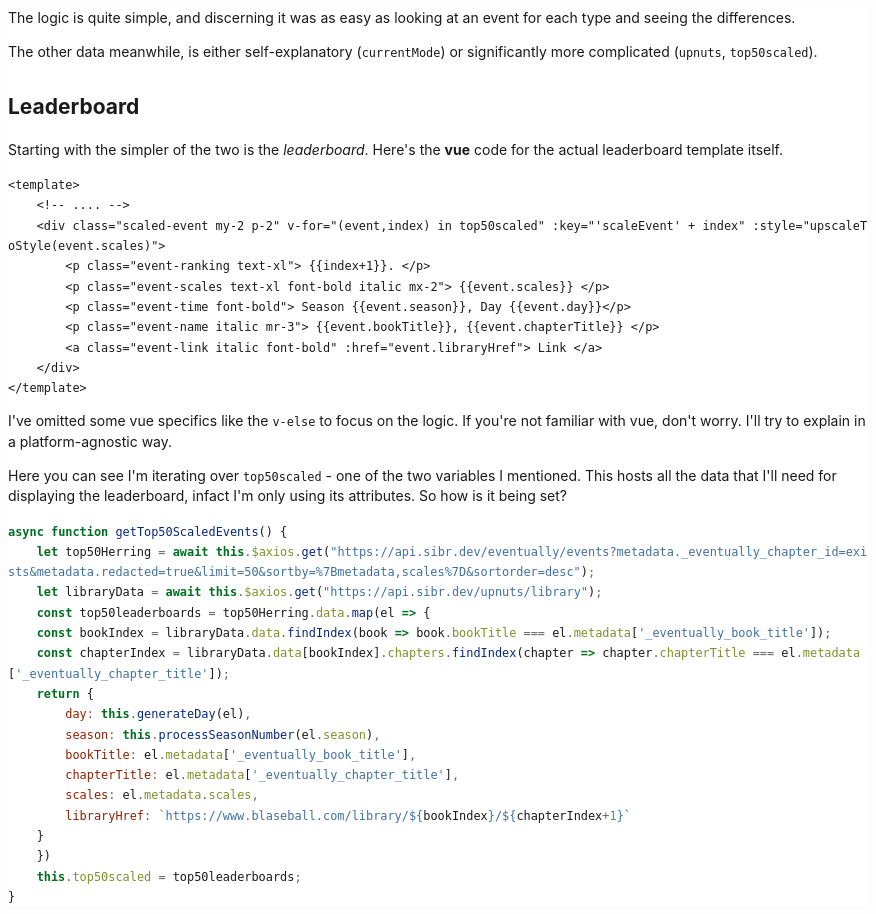 The logic is quite simple, and discerning it was as easy as looking at an event for each type and seeing the differences.

The other data meanwhile, is either self-explanatory (`currentMode`) or significantly more complicated (`upnuts`, `top50scaled`).

## Leaderboard

Starting with the simpler of the two is the *leaderboard*. Here's the **vue** code for the actual leaderboard template itself.

```vue
<template>
    <!-- .... -->
    <div class="scaled-event my-2 p-2" v-for="(event,index) in top50scaled" :key="'scaleEvent' + index" :style="upscaleToStyle(event.scales)">
        <p class="event-ranking text-xl"> {{index+1}}. </p>
        <p class="event-scales text-xl font-bold italic mx-2"> {{event.scales}} </p>
        <p class="event-time font-bold"> Season {{event.season}}, Day {{event.day}}</p>
        <p class="event-name italic mr-3"> {{event.bookTitle}}, {{event.chapterTitle}} </p>
        <a class="event-link italic font-bold" :href="event.libraryHref"> Link </a>
    </div>
</template>
```

I've omitted some vue specifics like the `v-else` to focus on the logic. If you're not familiar with vue, don't worry. I'll try to explain in a platform-agnostic way.

Here you can see I'm iterating over `top50scaled` - one of the two variables I mentioned. This hosts all the data that I'll need for displaying the leaderboard, infact I'm only using its attributes. So how is it being set?

```js
async function getTop50ScaledEvents() {
    let top50Herring = await this.$axios.get("https://api.sibr.dev/eventually/events?metadata._eventually_chapter_id=exists&metadata.redacted=true&limit=50&sortby=%7Bmetadata,scales%7D&sortorder=desc");
    let libraryData = await this.$axios.get("https://api.sibr.dev/upnuts/library");
    const top50leaderboards = top50Herring.data.map(el => {
    const bookIndex = libraryData.data.findIndex(book => book.bookTitle === el.metadata['_eventually_book_title']);
    const chapterIndex = libraryData.data[bookIndex].chapters.findIndex(chapter => chapter.chapterTitle === el.metadata['_eventually_chapter_title']);
    return {
        day: this.generateDay(el),
        season: this.processSeasonNumber(el.season),
        bookTitle: el.metadata['_eventually_book_title'],
        chapterTitle: el.metadata['_eventually_chapter_title'],
        scales: el.metadata.scales,
        libraryHref: `https://www.blaseball.com/library/${bookIndex}/${chapterIndex+1}`
    }
    })
    this.top50scaled = top50leaderboards;
}
```
